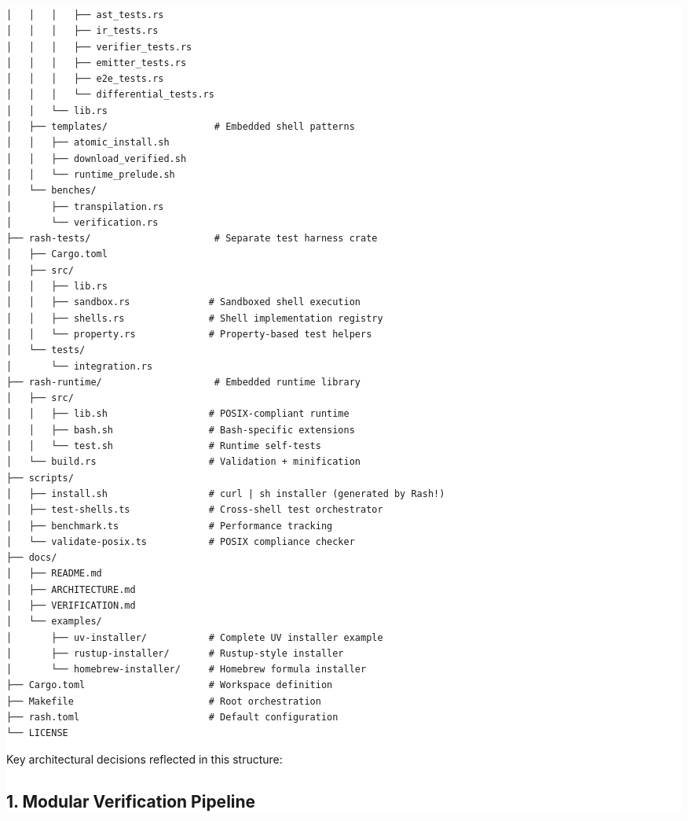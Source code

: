```
│   │   │   ├── ast_tests.rs
│   │   │   ├── ir_tests.rs
│   │   │   ├── verifier_tests.rs
│   │   │   ├── emitter_tests.rs
│   │   │   ├── e2e_tests.rs
│   │   │   └── differential_tests.rs
│   │   └── lib.rs
│   ├── templates/                   # Embedded shell patterns
│   │   ├── atomic_install.sh
│   │   ├── download_verified.sh
│   │   └── runtime_prelude.sh
│   └── benches/
│       ├── transpilation.rs
│       └── verification.rs
├── rash-tests/                      # Separate test harness crate
│   ├── Cargo.toml
│   ├── src/
│   │   ├── lib.rs
│   │   ├── sandbox.rs              # Sandboxed shell execution
│   │   ├── shells.rs               # Shell implementation registry
│   │   └── property.rs             # Property-based test helpers
│   └── tests/
│       └── integration.rs
├── rash-runtime/                    # Embedded runtime library
│   ├── src/
│   │   ├── lib.sh                  # POSIX-compliant runtime
│   │   ├── bash.sh                 # Bash-specific extensions
│   │   └── test.sh                 # Runtime self-tests
│   └── build.rs                    # Validation + minification
├── scripts/
│   ├── install.sh                  # curl | sh installer (generated by Rash!)
│   ├── test-shells.ts              # Cross-shell test orchestrator
│   ├── benchmark.ts                # Performance tracking
│   └── validate-posix.ts           # POSIX compliance checker
├── docs/
│   ├── README.md
│   ├── ARCHITECTURE.md
│   ├── VERIFICATION.md
│   └── examples/
│       ├── uv-installer/           # Complete UV installer example
│       ├── rustup-installer/       # Rustup-style installer
│       └── homebrew-installer/     # Homebrew formula installer
├── Cargo.toml                      # Workspace definition
├── Makefile                        # Root orchestration
├── rash.toml                       # Default configuration
└── LICENSE
```

Key architectural decisions reflected in this structure:

## 1. Modular Verification Pipeline
